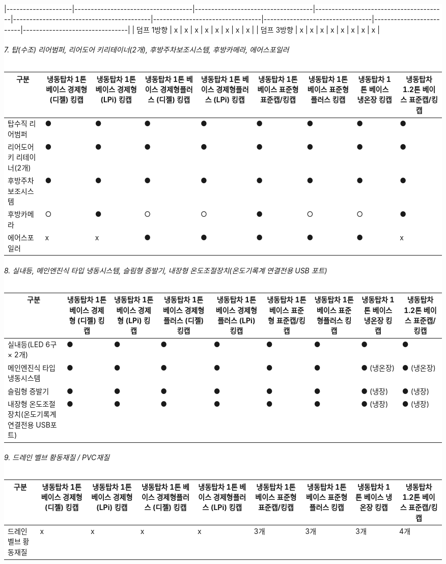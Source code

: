 |--------------------|------------------------------------|------------------------------------|----------------------------------------|------------------------------------------|---------------------------------|---------------------------------|-------------------------|--------------------------------|
| 덤프 1방향          | x                                  | x                                  | x                                      | x                                        | x                               | x                               | x                       | x                              |
| 덤프 3방향          | x                                  | x                                  | x                                      | x                                        | x                               | x                               | x                       | x                              |

###### 7. 탑(수조) 리어범퍼, 리어도어 키리테이너(2개), 후방주차보조시스템, 후방카메라, 에어스포일러

| 구분                     | 냉동탑차 1톤 베이스 경제형 (디젤) 킹캡 | 냉동탑차 1톤 베이스 경제형 (LPi) 킹캡 | 냉동탑차 1톤 베이스 경제형플러스 (디젤) 킹캡 | 냉동탑차 1톤 베이스 경제형플러스 (LPi) 킹캡 | 냉동탑차 1톤 베이스 표준형 표준캡/킹캡 | 냉동탑차 1톤 베이스 표준형플러스 킹캡 | 냉동탑차 1톤 베이스 냉온장 킹캡 | 냉동탑차 1.2톤 베이스 표준캡/킹캡 |
|---------------------------|------------------------------------|------------------------------------|----------------------------------------|------------------------------------------|---------------------------------|---------------------------------|-------------------------|--------------------------------|
| 탑수직 리어범퍼             | ●                                  | ●                                  | ●                                      | ●                                        | ●                               | ●                               | ●                       | ●                              |
| 리어도어 키 리테이너(2개)   | ●                                  | ●                                  | ●                                      | ●                                        | ●                               | ●                               | ●                        | ●                              |
| 후방주차보조시스템           | ●                                  | ●                                  | ●                                      | ●                                        | ●                               | ●                               | ●                       | ●                              |
| 후방카메라                  | ○                                  | ●                                  | ○                                      | ○                                        | ●                               | ○                               | ○                       | ●                              |
| 에어스포일러                | x                                  | x                                  | ●                                      | ●                                        | ●                               | ●                               | ●                       | x                              |

###### 8. 실내등, 메인엔진식 타입 냉동시스템, 슬림형 증발기, 내장형 온도조절장치(온도기록계 연결전용 USB 포트)

| 구분                                        | 냉동탑차 1톤 베이스 경제형 (디젤) 킹캡 | 냉동탑차 1톤 베이스 경제형 (LPi) 킹캡 | 냉동탑차 1톤 베이스 경제형플러스 (디젤) 킹캡 | 냉동탑차 1톤 베이스 경제형플러스 (LPi) 킹캡 | 냉동탑차 1톤 베이스 표준형 표준캡/킹캡 | 냉동탑차 1톤 베이스 표준형플러스 킹캡 | 냉동탑차 1톤 베이스 냉온장 킹캡 | 냉동탑차 1.2톤 베이스 표준캡/킹캡 |
|---------------------------------------------|-----------------------------------|-----------------------------------|----------------------------------------|----------------------------------------|----------------------------------|---------------------------------|------------------------------|-------------------------------|
| 실내등(LED 6구 × 2개)                         | ●                                 | ●                                 | ●                                      | ●                                      | ●                               | ●                                | ●                            | ●                             |
| 메인엔진식 타입 냉동시스템                      | ●                                 | ●                                 | ●                                      | ●                                      | ●                               | ●                                | ● (냉온장)                    | ● (냉온장)                     |
| 슬림형 증발기                                 | ●                                 | ●                                 | ●                                      | ●                                      | ●                               | ●                                | ● (냉장)                      | ● (냉장)                      |
| 내장형 온도조절장치(온도기록계 연결전용 USB포트)   | ●                                 | ●                                 | ●                                      | ●                                      | ●                               | ●                                | ● (냉장)                      | ● (냉장)                      |

###### 9. 드레인 벨브 황동재질 / PVC재질

| 구분            | 냉동탑차 1톤 베이스 경제형 (디젤) 킹캡 | 냉동탑차 1톤 베이스 경제형 (LPi) 킹캡 | 냉동탑차 1톤 베이스 경제형플러스 (디젤) 킹캡 | 냉동탑차 1톤 베이스 경제형플러스 (LPi) 킹캡 | 냉동탑차 1톤 베이스 표준형 표준캡/킹캡 | 냉동탑차 1톤 베이스 표준형플러스 킹캡 | 냉동탑차 1톤 베이스 냉온장 킹캡 | 냉동탑차 1.2톤 베이스 표준캡/킹캡 |
|------------------|----------------------------------|-----------------------------------|----------------------------------------|---------------------------------------|-----------------------------------|-----------------------------------|----------------------------|------------------------------|
| 드레인 벨브 황동재질 | x                               | x                                 | x                                      | x                                     | 3개                                | 3개                              | 3개                         | 4개                          |